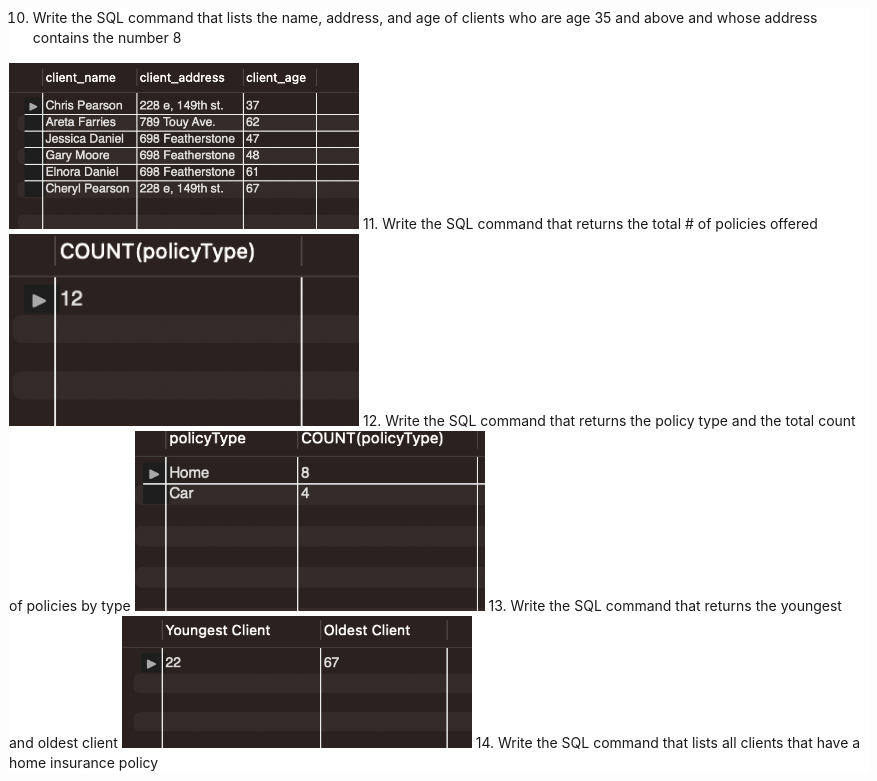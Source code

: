 10.  Write the SQL command that lists the name, address, and age of clients who are age 35 and above and whose address contains the number 8
<img src="Assets/DISPLAY CLIENTS ABOVE AGE 35 WITH ADDRESS CONTAINIGN THE NUMBER 8.png" width="350" alt="output query 10"/>
11.  Write the SQL command that returns the total # of policies offered
<img src="Assets/POLICY COUNT.png" width="350" alt="output query 11"/>
12.  Write the SQL command that returns the policy type and the total count of policies by type
<img src="Assets/POLICY COUNT BY TYPE.png" width="350" alt="output query 12"/>
13.  Write the SQL command that returns the youngest and oldest client
<img src="Assets/MIN-MAX AGE.png" width="350" alt="output query 13"/>
14.  Write the SQL command that lists all clients that have a home insurance policy